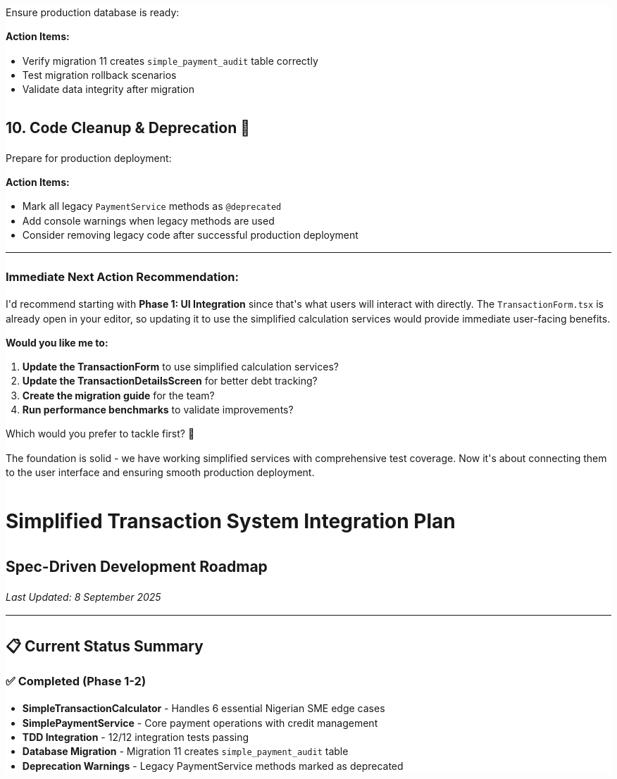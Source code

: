 Ensure production database is ready:

**Action Items:**

- Verify migration 11 creates `simple_payment_audit` table correctly
- Test migration rollback scenarios
- Validate data integrity after migration

## 10. **Code Cleanup & Deprecation** 🧹

Prepare for production deployment:

**Action Items:**

- Mark all legacy `PaymentService` methods as `@deprecated`
- Add console warnings when legacy methods are used
- Consider removing legacy code after successful production deployment

---

### **Immediate Next Action Recommendation:**

I'd recommend starting with **Phase 1: UI Integration** since that's what users will interact with directly. The `TransactionForm.tsx` is already open in your editor, so updating it to use the simplified calculation services would provide immediate user-facing benefits.

**Would you like me to:**

1. **Update the TransactionForm** to use simplified calculation services?
2. **Update the TransactionDetailsScreen** for better debt tracking?
3. **Create the migration guide** for the team?
4. **Run performance benchmarks** to validate improvements?

Which would you prefer to tackle first? 🚀

The foundation is solid - we have working simplified services with comprehensive test coverage. Now it's about connecting them to the user interface and ensuring smooth production deployment.

# **Simplified Transaction System Integration Plan**

## **Spec-Driven Development Roadmap**

_Last Updated: 8 September 2025_

---

## **📋 Current Status Summary**

### ✅ **Completed (Phase 1-2)**

- **SimpleTransactionCalculator** - Handles 6 essential Nigerian SME edge cases
- **SimplePaymentService** - Core payment operations with credit management
- **TDD Integration** - 12/12 integration tests passing
- **Database Migration** - Migration 11 creates `simple_payment_audit` table
- **Deprecation Warnings** - Legacy PaymentService methods marked as deprecated
